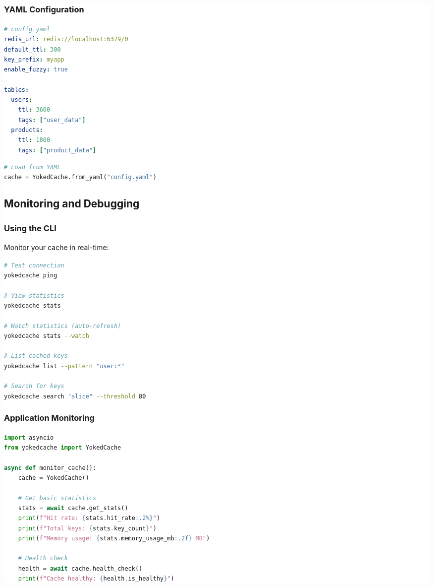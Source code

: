### YAML Configuration

```yaml
# config.yaml
redis_url: redis://localhost:6379/0
default_ttl: 300
key_prefix: myapp
enable_fuzzy: true

tables:
  users:
    ttl: 3600
    tags: ["user_data"]
  products:
    ttl: 1800
    tags: ["product_data"]
```

```python
# Load from YAML
cache = YokedCache.from_yaml("config.yaml")
```

## Monitoring and Debugging

### Using the CLI

Monitor your cache in real-time:

```bash
# Test connection
yokedcache ping

# View statistics
yokedcache stats

# Watch statistics (auto-refresh)
yokedcache stats --watch

# List cached keys
yokedcache list --pattern "user:*"

# Search for keys
yokedcache search "alice" --threshold 80
```

### Application Monitoring

```python
import asyncio
from yokedcache import YokedCache

async def monitor_cache():
    cache = YokedCache()
    
    # Get basic statistics
    stats = await cache.get_stats()
    print(f"Hit rate: {stats.hit_rate:.2%}")
    print(f"Total keys: {stats.key_count}")
    print(f"Memory usage: {stats.memory_usage_mb:.2f} MB")
    
    # Health check
    health = await cache.health_check()
    print(f"Cache healthy: {health.is_healthy}")

```